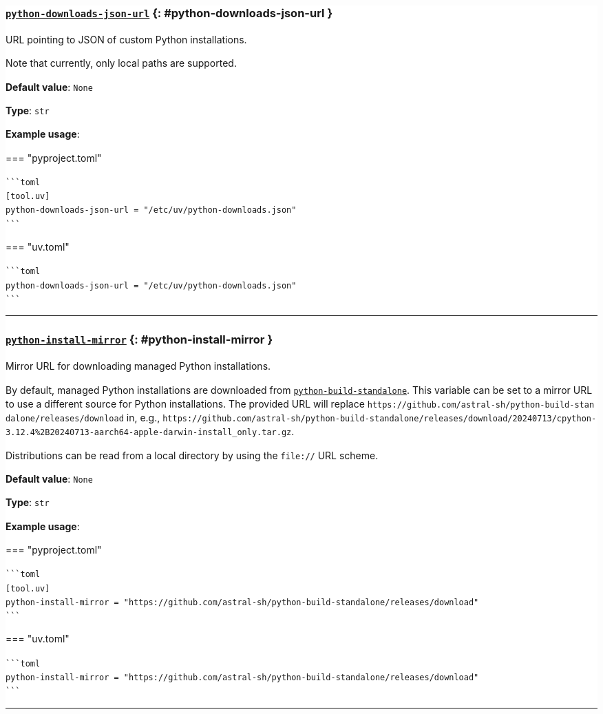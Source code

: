 
### [`python-downloads-json-url`](#python-downloads-json-url) {: #python-downloads-json-url }

URL pointing to JSON of custom Python installations.

Note that currently, only local paths are supported.

**Default value**: `None`

**Type**: `str`

**Example usage**:

=== "pyproject.toml"

    ```toml
    [tool.uv]
    python-downloads-json-url = "/etc/uv/python-downloads.json"
    ```
=== "uv.toml"

    ```toml
    python-downloads-json-url = "/etc/uv/python-downloads.json"
    ```

---

### [`python-install-mirror`](#python-install-mirror) {: #python-install-mirror }

Mirror URL for downloading managed Python installations.

By default, managed Python installations are downloaded from [`python-build-standalone`](https://github.com/astral-sh/python-build-standalone).
This variable can be set to a mirror URL to use a different source for Python installations.
The provided URL will replace `https://github.com/astral-sh/python-build-standalone/releases/download` in, e.g., `https://github.com/astral-sh/python-build-standalone/releases/download/20240713/cpython-3.12.4%2B20240713-aarch64-apple-darwin-install_only.tar.gz`.

Distributions can be read from a local directory by using the `file://` URL scheme.

**Default value**: `None`

**Type**: `str`

**Example usage**:

=== "pyproject.toml"

    ```toml
    [tool.uv]
    python-install-mirror = "https://github.com/astral-sh/python-build-standalone/releases/download"
    ```
=== "uv.toml"

    ```toml
    python-install-mirror = "https://github.com/astral-sh/python-build-standalone/releases/download"
    ```

---